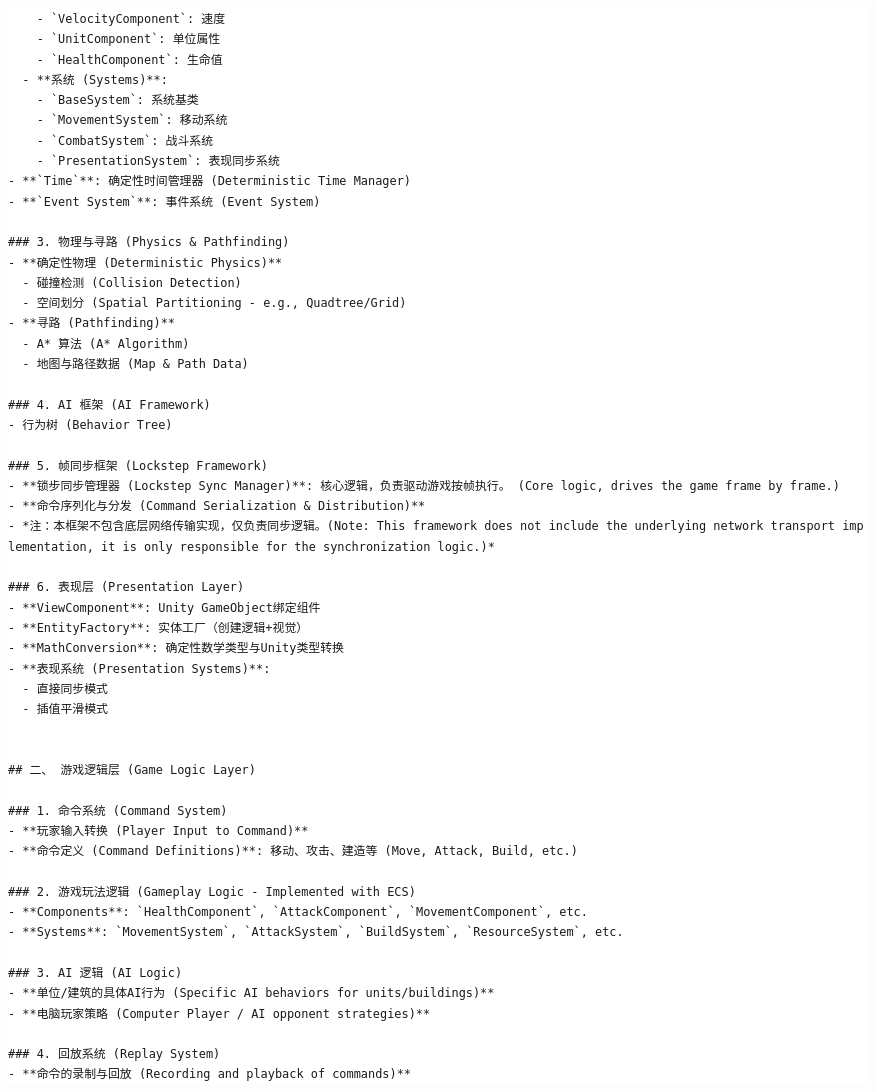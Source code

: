```
    - `VelocityComponent`: 速度
    - `UnitComponent`: 单位属性
    - `HealthComponent`: 生命值
  - **系统 (Systems)**:
    - `BaseSystem`: 系统基类
    - `MovementSystem`: 移动系统
    - `CombatSystem`: 战斗系统
    - `PresentationSystem`: 表现同步系统
- **`Time`**: 确定性时间管理器 (Deterministic Time Manager)
- **`Event System`**: 事件系统 (Event System)

### 3. 物理与寻路 (Physics & Pathfinding)
- **确定性物理 (Deterministic Physics)**
  - 碰撞检测 (Collision Detection)
  - 空间划分 (Spatial Partitioning - e.g., Quadtree/Grid)
- **寻路 (Pathfinding)**
  - A* 算法 (A* Algorithm)
  - 地图与路径数据 (Map & Path Data)

### 4. AI 框架 (AI Framework)
- 行为树 (Behavior Tree)

### 5. 帧同步框架 (Lockstep Framework)
- **锁步同步管理器 (Lockstep Sync Manager)**: 核心逻辑，负责驱动游戏按帧执行。 (Core logic, drives the game frame by frame.)
- **命令序列化与分发 (Command Serialization & Distribution)**
- *注：本框架不包含底层网络传输实现，仅负责同步逻辑。(Note: This framework does not include the underlying network transport implementation, it is only responsible for the synchronization logic.)*

### 6. 表现层 (Presentation Layer)
- **ViewComponent**: Unity GameObject绑定组件
- **EntityFactory**: 实体工厂（创建逻辑+视觉）
- **MathConversion**: 确定性数学类型与Unity类型转换
- **表现系统 (Presentation Systems)**:
  - 直接同步模式
  - 插值平滑模式


## 二、 游戏逻辑层 (Game Logic Layer)

### 1. 命令系统 (Command System)
- **玩家输入转换 (Player Input to Command)**
- **命令定义 (Command Definitions)**: 移动、攻击、建造等 (Move, Attack, Build, etc.)

### 2. 游戏玩法逻辑 (Gameplay Logic - Implemented with ECS)
- **Components**: `HealthComponent`, `AttackComponent`, `MovementComponent`, etc.
- **Systems**: `MovementSystem`, `AttackSystem`, `BuildSystem`, `ResourceSystem`, etc.

### 3. AI 逻辑 (AI Logic)
- **单位/建筑的具体AI行为 (Specific AI behaviors for units/buildings)**
- **电脑玩家策略 (Computer Player / AI opponent strategies)**

### 4. 回放系统 (Replay System)
- **命令的录制与回放 (Recording and playback of commands)**

```
